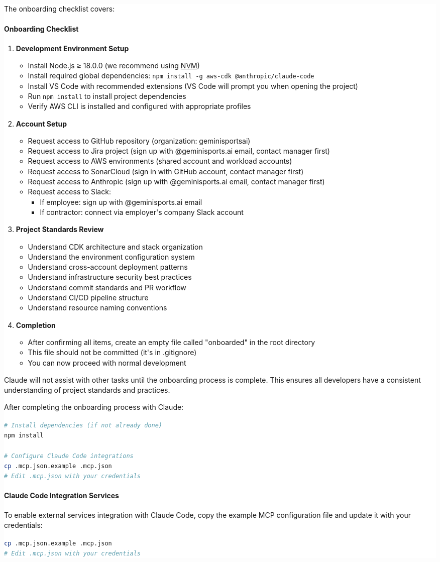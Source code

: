 The onboarding checklist covers:

#### Onboarding Checklist

1. **Development Environment Setup**
   - Install Node.js ≥ 18.0.0 (we recommend using [NVM](https://github.com/nvm-sh/nvm))
   - Install required global dependencies: `npm install -g aws-cdk @anthropic/claude-code`
   - Install VS Code with recommended extensions (VS Code will prompt you when opening the project)
   - Run `npm install` to install project dependencies
   - Verify AWS CLI is installed and configured with appropriate profiles

2. **Account Setup**
   - Request access to GitHub repository (organization: geminisportsai)
   - Request access to Jira project (sign up with @geminisports.ai email, contact manager first)
   - Request access to AWS environments (shared account and workload accounts)
   - Request access to SonarCloud (sign in with GitHub account, contact manager first)
   - Request access to Anthropic (sign up with @geminisports.ai email, contact manager first)
   - Request access to Slack:
     - If employee: sign up with @geminisports.ai email
     - If contractor: connect via employer's company Slack account

3. **Project Standards Review**
   - Understand CDK architecture and stack organization
   - Understand the environment configuration system
   - Understand cross-account deployment patterns
   - Understand infrastructure security best practices
   - Understand commit standards and PR workflow
   - Understand CI/CD pipeline structure
   - Understand resource naming conventions

4. **Completion**
   - After confirming all items, create an empty file called "onboarded" in the root directory
   - This file should not be committed (it's in .gitignore)
   - You can now proceed with normal development

Claude will not assist with other tasks until the onboarding process is complete. This ensures all developers have a consistent understanding of project standards and practices.

After completing the onboarding process with Claude:

```bash
# Install dependencies (if not already done)
npm install

# Configure Claude Code integrations
cp .mcp.json.example .mcp.json
# Edit .mcp.json with your credentials
```

#### Claude Code Integration Services

To enable external services integration with Claude Code, copy the example MCP configuration file and update it with your credentials:

```bash
cp .mcp.json.example .mcp.json
# Edit .mcp.json with your credentials
```
